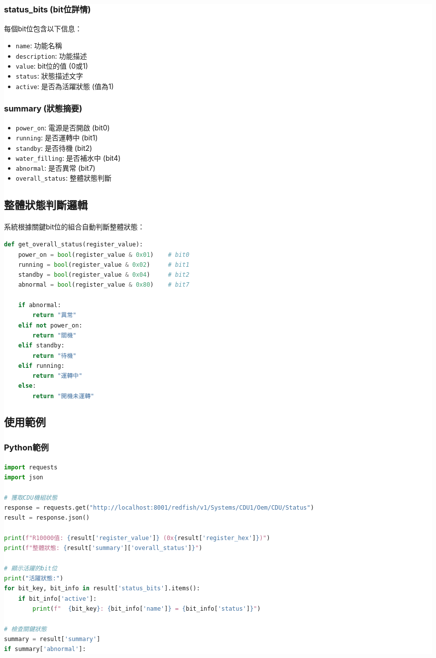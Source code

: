 ### status_bits (bit位詳情)
每個bit位包含以下信息：
- `name`: 功能名稱
- `description`: 功能描述
- `value`: bit位的值 (0或1)
- `status`: 狀態描述文字
- `active`: 是否為活躍狀態 (值為1)

### summary (狀態摘要)
- `power_on`: 電源是否開啟 (bit0)
- `running`: 是否運轉中 (bit1)
- `standby`: 是否待機 (bit2)
- `water_filling`: 是否補水中 (bit4)
- `abnormal`: 是否異常 (bit7)
- `overall_status`: 整體狀態判斷

## 整體狀態判斷邏輯

系統根據關鍵bit位的組合自動判斷整體狀態：

```python
def get_overall_status(register_value):
    power_on = bool(register_value & 0x01)    # bit0
    running = bool(register_value & 0x02)     # bit1
    standby = bool(register_value & 0x04)     # bit2
    abnormal = bool(register_value & 0x80)    # bit7
    
    if abnormal:
        return "異常"
    elif not power_on:
        return "關機"
    elif standby:
        return "待機"
    elif running:
        return "運轉中"
    else:
        return "開機未運轉"
```

## 使用範例

### Python範例

```python
import requests
import json

# 獲取CDU機組狀態
response = requests.get("http://localhost:8001/redfish/v1/Systems/CDU1/Oem/CDU/Status")
result = response.json()

print(f"R10000值: {result['register_value']} (0x{result['register_hex']})")
print(f"整體狀態: {result['summary']['overall_status']}")

# 顯示活躍的bit位
print("活躍狀態:")
for bit_key, bit_info in result['status_bits'].items():
    if bit_info['active']:
        print(f"  {bit_key}: {bit_info['name']} = {bit_info['status']}")

# 檢查關鍵狀態
summary = result['summary']
if summary['abnormal']:
```